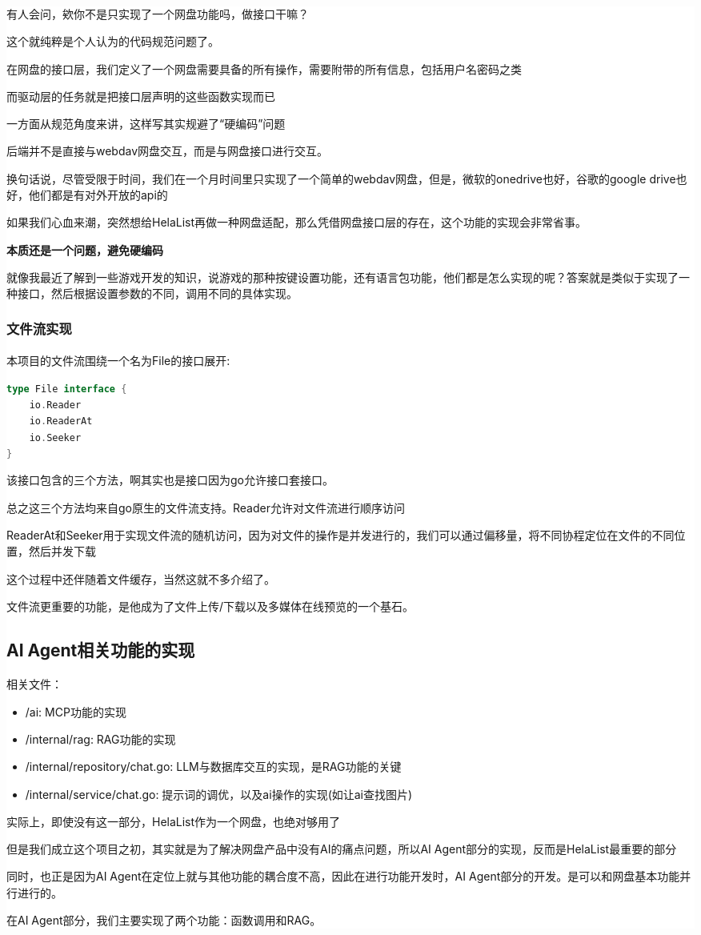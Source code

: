 有人会问，欸你不是只实现了一个网盘功能吗，做接口干嘛？

这个就纯粹是个人认为的代码规范问题了。

在网盘的接口层，我们定义了一个网盘需要具备的所有操作，需要附带的所有信息，包括用户名密码之类

而驱动层的任务就是把接口层声明的这些函数实现而已

一方面从规范角度来讲，这样写其实规避了“硬编码”问题

后端并不是直接与webdav网盘交互，而是与网盘接口进行交互。

换句话说，尽管受限于时间，我们在一个月时间里只实现了一个简单的webdav网盘，但是，微软的onedrive也好，谷歌的google drive也好，他们都是有对外开放的api的

如果我们心血来潮，突然想给HelaList再做一种网盘适配，那么凭借网盘接口层的存在，这个功能的实现会非常省事。

**本质还是一个问题，避免硬编码**

就像我最近了解到一些游戏开发的知识，说游戏的那种按键设置功能，还有语言包功能，他们都是怎么实现的呢？答案就是类似于实现了一种接口，然后根据设置参数的不同，调用不同的具体实现。

### 文件流实现

本项目的文件流围绕一个名为File的接口展开:

```go
type File interface {
    io.Reader
    io.ReaderAt
    io.Seeker
}
```

该接口包含的三个方法，啊其实也是接口因为go允许接口套接口。

总之这三个方法均来自go原生的文件流支持。Reader允许对文件流进行顺序访问

ReaderAt和Seeker用于实现文件流的随机访问，因为对文件的操作是并发进行的，我们可以通过偏移量，将不同协程定位在文件的不同位置，然后并发下载

这个过程中还伴随着文件缓存，当然这就不多介绍了。

文件流更重要的功能，是他成为了文件上传/下载以及多媒体在线预览的一个基石。

## AI Agent相关功能的实现

相关文件：

* /ai: MCP功能的实现

* /internal/rag: RAG功能的实现

* /internal/repository/chat.go: LLM与数据库交互的实现，是RAG功能的关键

* /internal/service/chat.go: 提示词的调优，以及ai操作的实现(如让ai查找图片)

实际上，即使没有这一部分，HelaList作为一个网盘，也绝对够用了

但是我们成立这个项目之初，其实就是为了解决网盘产品中没有AI的痛点问题，所以AI Agent部分的实现，反而是HelaList最重要的部分

同时，也正是因为AI Agent在定位上就与其他功能的耦合度不高，因此在进行功能开发时，AI Agent部分的开发。是可以和网盘基本功能并行进行的。

在AI Agent部分，我们主要实现了两个功能：函数调用和RAG。
